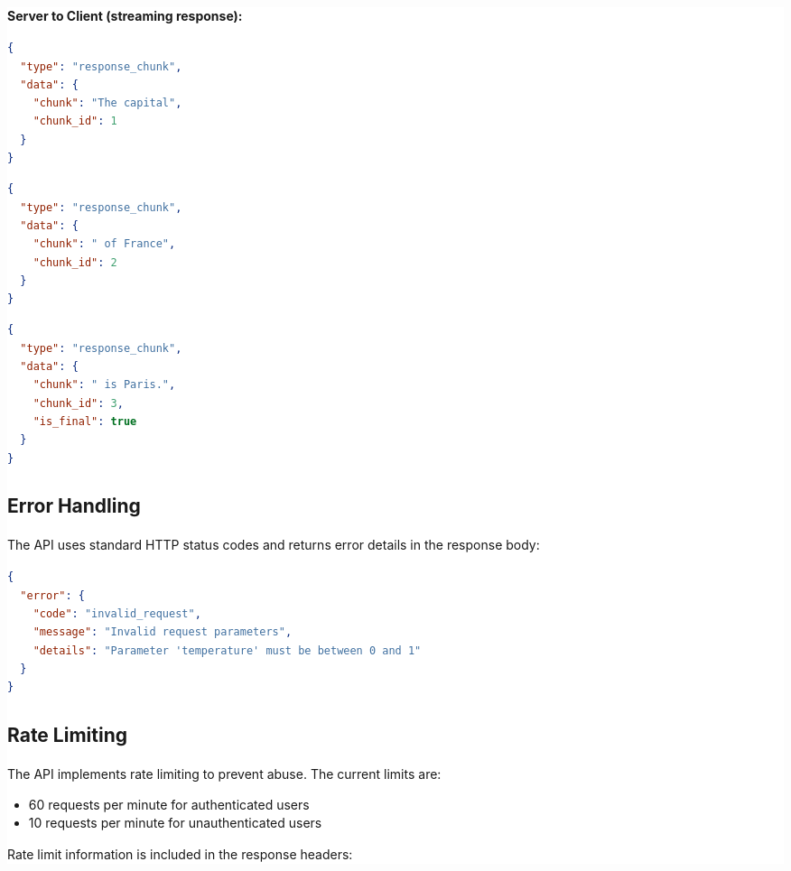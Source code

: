 **Server to Client (streaming response):**

```json
{
  "type": "response_chunk",
  "data": {
    "chunk": "The capital",
    "chunk_id": 1
  }
}
```

```json
{
  "type": "response_chunk",
  "data": {
    "chunk": " of France",
    "chunk_id": 2
  }
}
```

```json
{
  "type": "response_chunk",
  "data": {
    "chunk": " is Paris.",
    "chunk_id": 3,
    "is_final": true
  }
}
```

## Error Handling

The API uses standard HTTP status codes and returns error details in the response body:

```json
{
  "error": {
    "code": "invalid_request",
    "message": "Invalid request parameters",
    "details": "Parameter 'temperature' must be between 0 and 1"
  }
}
```

## Rate Limiting

The API implements rate limiting to prevent abuse. The current limits are:

- 60 requests per minute for authenticated users
- 10 requests per minute for unauthenticated users

Rate limit information is included in the response headers:
